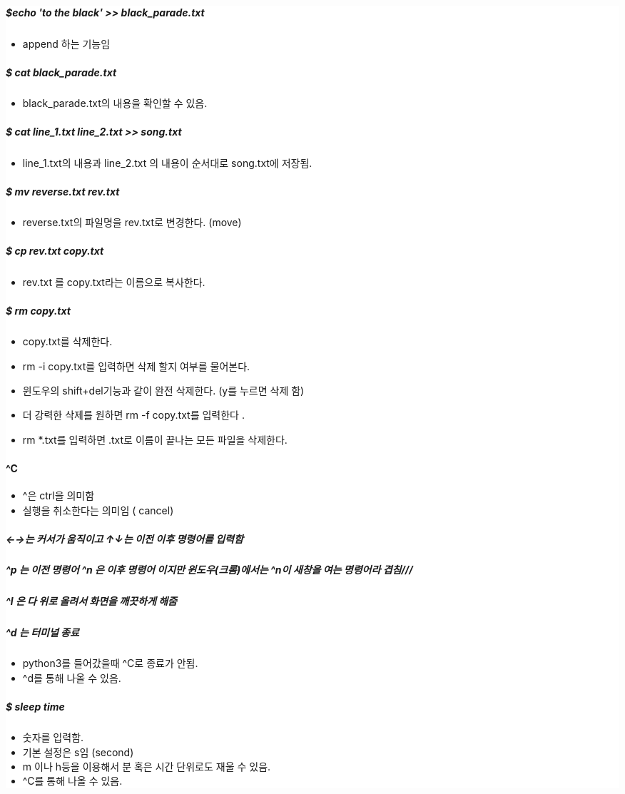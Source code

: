 ##### $echo 'to the black' >> black_parade.txt

* append 하는 기능임

##### $ cat black_parade.txt

* black_parade.txt의 내용을 확인할 수 있음.

##### $ cat line_1.txt line_2.txt >> song.txt

* line_1.txt의 내용과 line_2.txt 의 내용이 순서대로 song.txt에 저장됨.

##### $ mv reverse.txt rev.txt 

* reverse.txt의 파일명을 rev.txt로 변경한다. (move)

##### $ cp rev.txt copy.txt

* rev.txt 를 copy.txt라는 이름으로 복사한다.

##### $ rm copy.txt

* copy.txt를 삭제한다.

* rm -i copy.txt를 입력하면 삭제 할지 여부를 물어본다.

* 윈도우의 shift+del기능과 같이 완전 삭제한다. (y를 누르면 삭제 함)

* 더 강력한 삭제를 원하면 rm -f copy.txt를 입력한다 .

* rm *.txt를 입력하면 .txt로 이름이 끝나는 모든 파일을 삭제한다.






####  ^C 

* ^은 ctrl을 의미함
* 실행을 취소한다는 의미임 ( cancel)



##### ←→는 커서가 움직이고 ↑↓는 이전 이후 명령어를 입력함

##### ^p 는 이전 명령어 ^n 은 이후 명령어 이지만 윈도우(크롬)에서는 ^n이 새창을 여는 명령어라 겹침///

##### ^l 은 다 위로 올려서 화면을 깨끗하게 해줌

##### ^d 는 터미널 종료

* python3를 들어갔을때 ^C로 종료가 안됨.
* ^d를 통해 나올 수 있음.



##### $ sleep time

* 숫자를 입력함.
* 기본 설정은 s임 (second)
* m 이나 h등을 이용해서 분 혹은 시간 단위로도 재울 수 있음.
* ^C를 통해 나올 수 있음.
